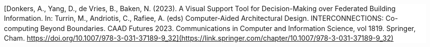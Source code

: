 [Donkers, A., Yang, D., de Vries, B., Baken, N. (2023). A Visual Support Tool for Decision-Making over Federated Building Information. In: Turrin, M., Andriotis, C., Rafiee, A. (eds) Computer-Aided Architectural Design. INTERCONNECTIONS: Co-computing Beyond Boundaries. CAAD Futures 2023. Communications in Computer and Information Science, vol 1819. Springer, Cham. https://doi.org/10.1007/978-3-031-37189-9_32](https://link.springer.com/chapter/10.1007/978-3-031-37189-9_32)
